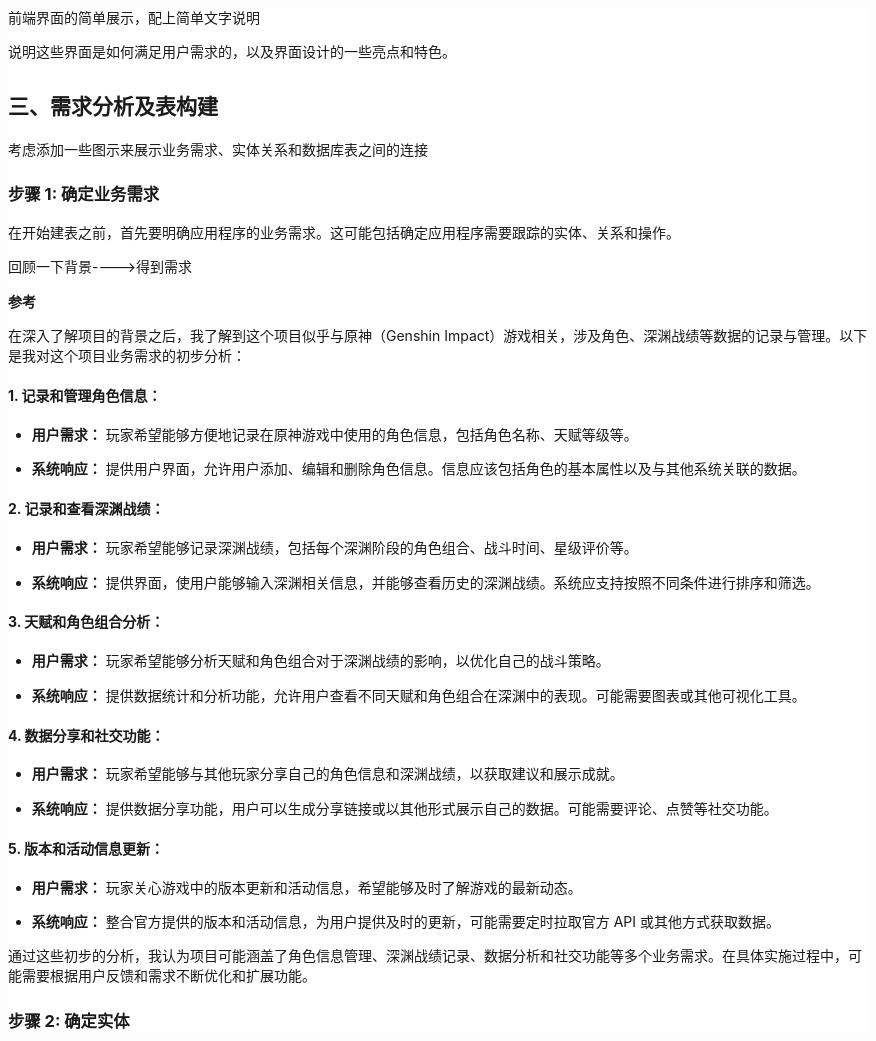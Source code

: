 前端界面的简单展示，配上简单文字说明

说明这些界面是如何满足用户需求的，以及界面设计的一些亮点和特色。





## 三、需求分析及表构建

考虑添加一些图示来展示业务需求、实体关系和数据库表之间的连接

### 步骤 1: 确定业务需求

在开始建表之前，首先要明确应用程序的业务需求。这可能包括确定应用程序需要跟踪的实体、关系和操作。

回顾一下背景---->得到需求

**参考**



在深入了解项目的背景之后，我了解到这个项目似乎与原神（Genshin Impact）游戏相关，涉及角色、深渊战绩等数据的记录与管理。以下是我对这个项目业务需求的初步分析：

#### 1. 记录和管理角色信息：

- **用户需求：** 玩家希望能够方便地记录在原神游戏中使用的角色信息，包括角色名称、天赋等级等。

- **系统响应：** 提供用户界面，允许用户添加、编辑和删除角色信息。信息应该包括角色的基本属性以及与其他系统关联的数据。

#### 2. 记录和查看深渊战绩：

- **用户需求：** 玩家希望能够记录深渊战绩，包括每个深渊阶段的角色组合、战斗时间、星级评价等。

- **系统响应：** 提供界面，使用户能够输入深渊相关信息，并能够查看历史的深渊战绩。系统应支持按照不同条件进行排序和筛选。

#### 3. 天赋和角色组合分析：

- **用户需求：** 玩家希望能够分析天赋和角色组合对于深渊战绩的影响，以优化自己的战斗策略。

- **系统响应：** 提供数据统计和分析功能，允许用户查看不同天赋和角色组合在深渊中的表现。可能需要图表或其他可视化工具。

#### 4. 数据分享和社交功能：

- **用户需求：** 玩家希望能够与其他玩家分享自己的角色信息和深渊战绩，以获取建议和展示成就。

- **系统响应：** 提供数据分享功能，用户可以生成分享链接或以其他形式展示自己的数据。可能需要评论、点赞等社交功能。

#### 5. 版本和活动信息更新：

- **用户需求：** 玩家关心游戏中的版本更新和活动信息，希望能够及时了解游戏的最新动态。

- **系统响应：** 整合官方提供的版本和活动信息，为用户提供及时的更新，可能需要定时拉取官方 API 或其他方式获取数据。

通过这些初步的分析，我认为项目可能涵盖了角色信息管理、深渊战绩记录、数据分析和社交功能等多个业务需求。在具体实施过程中，可能需要根据用户反馈和需求不断优化和扩展功能。









### 步骤 2: 确定实体
